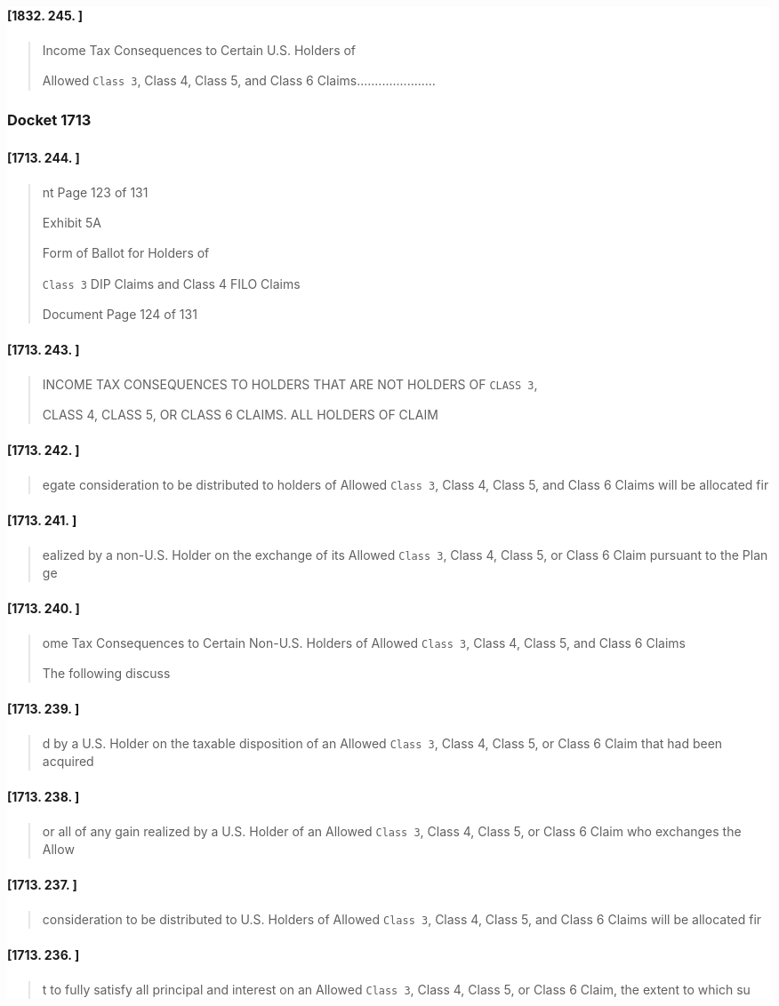 #### [1832. 245. ]
> Income Tax Consequences to Certain U.S. Holders of 
> 
> Allowed `Class 3`, Class 4, Class 5, and Class 6 Claims......................

### Docket 1713

#### [1713. 244. ]
> nt Page 123 of 131
> 
> Exhibit 5A
> 
> Form of Ballot for Holders of
> 
> `Class 3` DIP Claims and Class 4 FILO Claims
> 
> Document Page 124 of 131

#### [1713. 243. ]
>  INCOME TAX CONSEQUENCES TO HOLDERS THAT ARE NOT HOLDERS OF `CLASS 3`, 
> 
> CLASS 4, CLASS 5, OR CLASS 6 CLAIMS. ALL HOLDERS OF CLAIM

#### [1713. 242. ]
> egate consideration to be distributed to holders of Allowed `Class 3`, Class 4, Class 5, and Class 6 Claims will be allocated fir

#### [1713. 241. ]
> ealized by a non-U.S. Holder on the exchange of its Allowed `Class 3`, Class 4, Class 5, or Class 6 Claim pursuant to the Plan ge

#### [1713. 240. ]
> ome Tax Consequences to Certain Non-U.S. Holders of Allowed `Class 3`, Class 4, Class 5, and Class 6 Claims
> 
> The following discuss

#### [1713. 239. ]
> d by a U.S. Holder on the taxable disposition of an Allowed `Class 3`, Class 4, Class 5, or Class 6 Claim that had been acquired

#### [1713. 238. ]
>  or all of any gain realized by a U.S. Holder of an Allowed `Class 3`, Class 4, Class 5, or Class 6 Claim who exchanges the Allow

#### [1713. 237. ]
>  consideration to be distributed to U.S. Holders of Allowed `Class 3`, Class 4, Class 5, and Class 6 Claims will be allocated fir

#### [1713. 236. ]
> t to fully satisfy all principal and interest on an Allowed `Class 3`, Class 4, Class 5, or Class 6 Claim, the extent to which su
